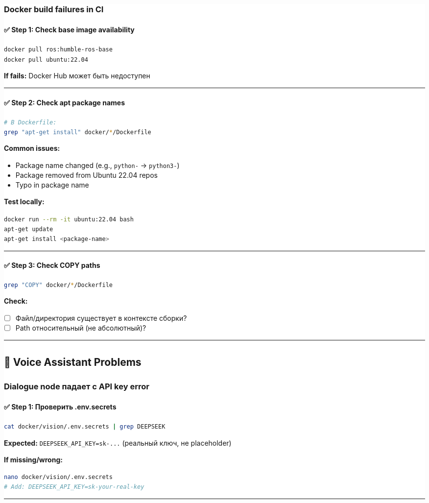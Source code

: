 ### Docker build failures in CI

#### ✅ Step 1: Check base image availability
```bash
docker pull ros:humble-ros-base
docker pull ubuntu:22.04
```

**If fails:** Docker Hub может быть недоступен

---

#### ✅ Step 2: Check apt package names
```bash
# В Dockerfile:
grep "apt-get install" docker/*/Dockerfile
```

**Common issues:**
- Package name changed (e.g., `python-` → `python3-`)
- Package removed from Ubuntu 22.04 repos
- Typo in package name

**Test locally:**
```bash
docker run --rm -it ubuntu:22.04 bash
apt-get update
apt-get install <package-name>
```

---

#### ✅ Step 3: Check COPY paths
```bash
grep "COPY" docker/*/Dockerfile
```

**Check:**
- [ ] Файл/директория существует в контексте сборки?
- [ ] Path относительный (не абсолютный)?

---

## 🎤 Voice Assistant Problems

### Dialogue node падает с API key error

#### ✅ Step 1: Проверить .env.secrets
```bash
cat docker/vision/.env.secrets | grep DEEPSEEK
```

**Expected:** `DEEPSEEK_API_KEY=sk-...` (реальный ключ, не placeholder)

**If missing/wrong:**
```bash
nano docker/vision/.env.secrets
# Add: DEEPSEEK_API_KEY=sk-your-real-key
```

---